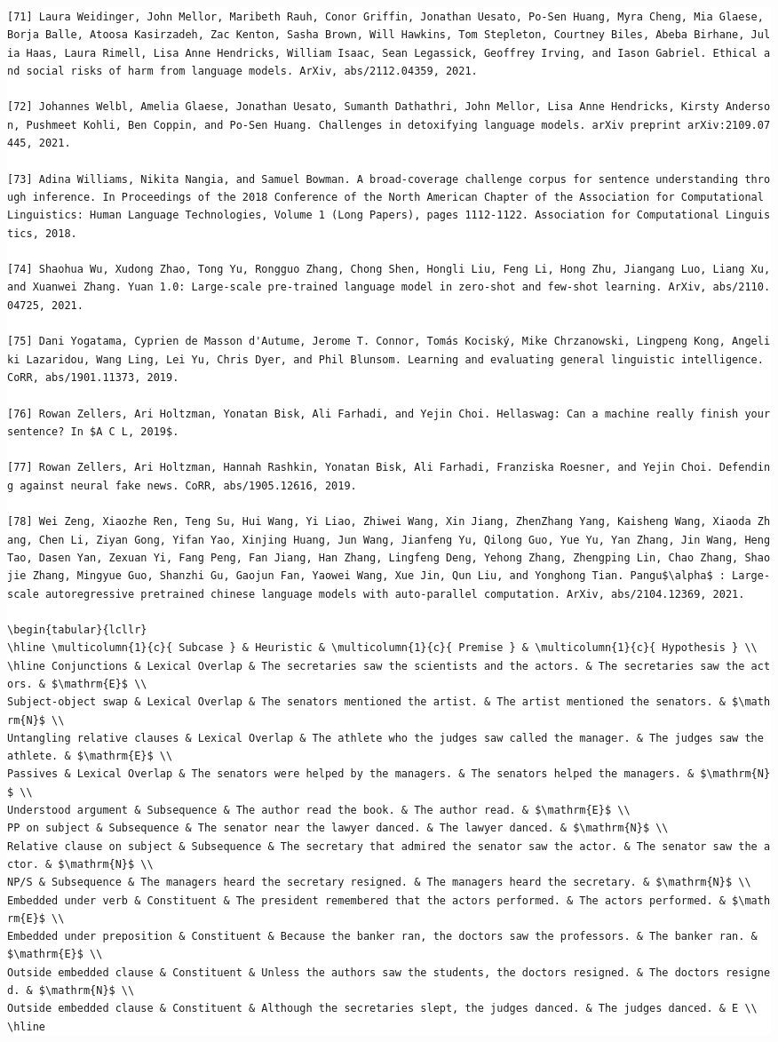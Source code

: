 ```
[71] Laura Weidinger, John Mellor, Maribeth Rauh, Conor Griffin, Jonathan Uesato, Po-Sen Huang, Myra Cheng, Mia Glaese, Borja Balle, Atoosa Kasirzadeh, Zac Kenton, Sasha Brown, Will Hawkins, Tom Stepleton, Courtney Biles, Abeba Birhane, Julia Haas, Laura Rimell, Lisa Anne Hendricks, William Isaac, Sean Legassick, Geoffrey Irving, and Iason Gabriel. Ethical and social risks of harm from language models. ArXiv, abs/2112.04359, 2021.

[72] Johannes Welbl, Amelia Glaese, Jonathan Uesato, Sumanth Dathathri, John Mellor, Lisa Anne Hendricks, Kirsty Anderson, Pushmeet Kohli, Ben Coppin, and Po-Sen Huang. Challenges in detoxifying language models. arXiv preprint arXiv:2109.07445, 2021.

[73] Adina Williams, Nikita Nangia, and Samuel Bowman. A broad-coverage challenge corpus for sentence understanding through inference. In Proceedings of the 2018 Conference of the North American Chapter of the Association for Computational Linguistics: Human Language Technologies, Volume 1 (Long Papers), pages 1112-1122. Association for Computational Linguistics, 2018.

[74] Shaohua Wu, Xudong Zhao, Tong Yu, Rongguo Zhang, Chong Shen, Hongli Liu, Feng Li, Hong Zhu, Jiangang Luo, Liang Xu, and Xuanwei Zhang. Yuan 1.0: Large-scale pre-trained language model in zero-shot and few-shot learning. ArXiv, abs/2110.04725, 2021.

[75] Dani Yogatama, Cyprien de Masson d'Autume, Jerome T. Connor, Tomás Kociský, Mike Chrzanowski, Lingpeng Kong, Angeliki Lazaridou, Wang Ling, Lei Yu, Chris Dyer, and Phil Blunsom. Learning and evaluating general linguistic intelligence. CoRR, abs/1901.11373, 2019.

[76] Rowan Zellers, Ari Holtzman, Yonatan Bisk, Ali Farhadi, and Yejin Choi. Hellaswag: Can a machine really finish your sentence? In $A C L, 2019$.

[77] Rowan Zellers, Ari Holtzman, Hannah Rashkin, Yonatan Bisk, Ali Farhadi, Franziska Roesner, and Yejin Choi. Defending against neural fake news. CoRR, abs/1905.12616, 2019.

[78] Wei Zeng, Xiaozhe Ren, Teng Su, Hui Wang, Yi Liao, Zhiwei Wang, Xin Jiang, ZhenZhang Yang, Kaisheng Wang, Xiaoda Zhang, Chen Li, Ziyan Gong, Yifan Yao, Xinjing Huang, Jun Wang, Jianfeng Yu, Qilong Guo, Yue Yu, Yan Zhang, Jin Wang, Heng Tao, Dasen Yan, Zexuan Yi, Fang Peng, Fan Jiang, Han Zhang, Lingfeng Deng, Yehong Zhang, Zhengping Lin, Chao Zhang, Shaojie Zhang, Mingyue Guo, Shanzhi Gu, Gaojun Fan, Yaowei Wang, Xue Jin, Qun Liu, and Yonghong Tian. Pangu$\alpha$ : Large-scale autoregressive pretrained chinese language models with auto-parallel computation. ArXiv, abs/2104.12369, 2021.

\begin{tabular}{lcllr}
\hline \multicolumn{1}{c}{ Subcase } & Heuristic & \multicolumn{1}{c}{ Premise } & \multicolumn{1}{c}{ Hypothesis } \\
\hline Conjunctions & Lexical Overlap & The secretaries saw the scientists and the actors. & The secretaries saw the actors. & $\mathrm{E}$ \\
Subject-object swap & Lexical Overlap & The senators mentioned the artist. & The artist mentioned the senators. & $\mathrm{N}$ \\
Untangling relative clauses & Lexical Overlap & The athlete who the judges saw called the manager. & The judges saw the athlete. & $\mathrm{E}$ \\
Passives & Lexical Overlap & The senators were helped by the managers. & The senators helped the managers. & $\mathrm{N}$ \\
Understood argument & Subsequence & The author read the book. & The author read. & $\mathrm{E}$ \\
PP on subject & Subsequence & The senator near the lawyer danced. & The lawyer danced. & $\mathrm{N}$ \\
Relative clause on subject & Subsequence & The secretary that admired the senator saw the actor. & The senator saw the actor. & $\mathrm{N}$ \\
NP/S & Subsequence & The managers heard the secretary resigned. & The managers heard the secretary. & $\mathrm{N}$ \\
Embedded under verb & Constituent & The president remembered that the actors performed. & The actors performed. & $\mathrm{E}$ \\
Embedded under preposition & Constituent & Because the banker ran, the doctors saw the professors. & The banker ran. & $\mathrm{E}$ \\
Outside embedded clause & Constituent & Unless the authors saw the students, the doctors resigned. & The doctors resigned. & $\mathrm{N}$ \\
Outside embedded clause & Constituent & Although the secretaries slept, the judges danced. & The judges danced. & E \\
\hline
```